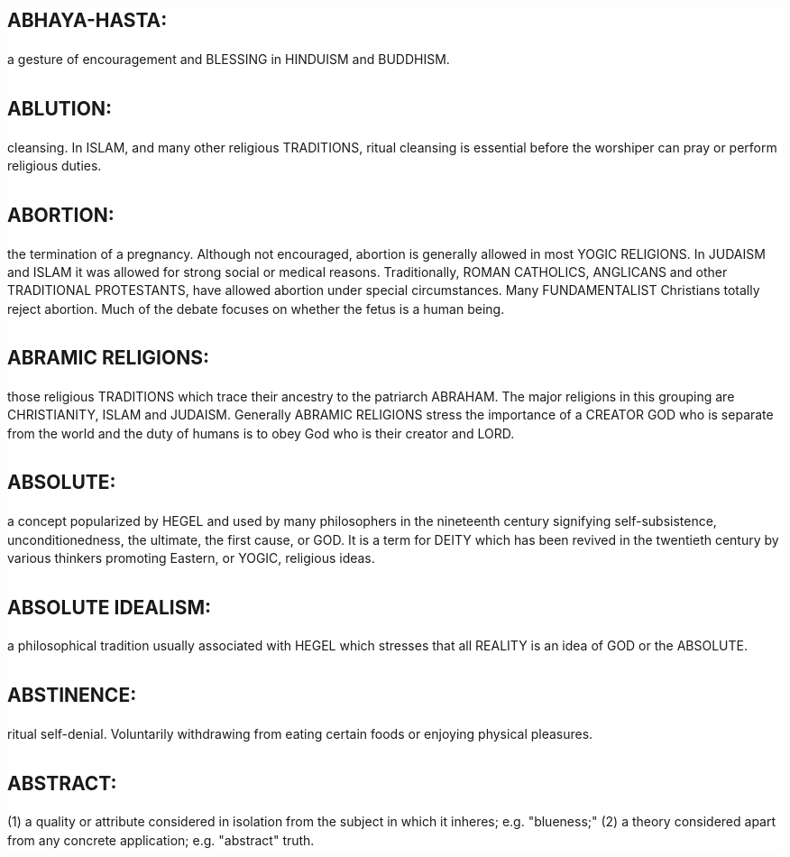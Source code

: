     
## ABHAYA-HASTA:

  a gesture of encouragement and BLESSING in HINDUISM and BUDDHISM.

    
## ABLUTION:

  cleansing. In ISLAM, and many other religious TRADITIONS, ritual cleansing is essential before the worshiper can pray or perform religious duties.

    
## ABORTION:

  the termination of a pregnancy. Although not encouraged, abortion is generally allowed in most YOGIC RELIGIONS. In JUDAISM and ISLAM it was allowed for strong social or medical reasons. Traditionally, ROMAN CATHOLICS, ANGLICANS and other TRADITIONAL PROTESTANTS, have allowed abortion under special circumstances. Many FUNDAMENTALIST Christians totally reject abortion. Much of the debate focuses on whether the fetus is a human being.

    
## ABRAMIC RELIGIONS:

  those religious TRADITIONS which trace their ancestry to the patriarch ABRAHAM. The major religions in this grouping are CHRISTIANITY, ISLAM and JUDAISM. Generally ABRAMIC RELIGIONS stress the importance of a CREATOR GOD who is separate from the world and the duty of humans is to obey God who is their creator and LORD.

    
## ABSOLUTE:

  a concept popularized by HEGEL and used by many philosophers in the nineteenth century signifying self-subsistence, unconditionedness, the ultimate, the first cause, or GOD. It is a term for DEITY which has been revived in the twentieth century by various thinkers promoting Eastern, or YOGIC, religious ideas.

    
## ABSOLUTE IDEALISM:

  a philosophical tradition usually associated with HEGEL which stresses that all REALITY is an idea of GOD or the ABSOLUTE.

    
## ABSTINENCE:

  ritual self-denial. Voluntarily withdrawing from eating certain foods or enjoying physical pleasures.

    
## ABSTRACT:

  (1) a quality or attribute considered in isolation from the subject in which it inheres; e.g. "blueness;" (2) a theory considered apart from any concrete application; e.g. "abstract" truth.
